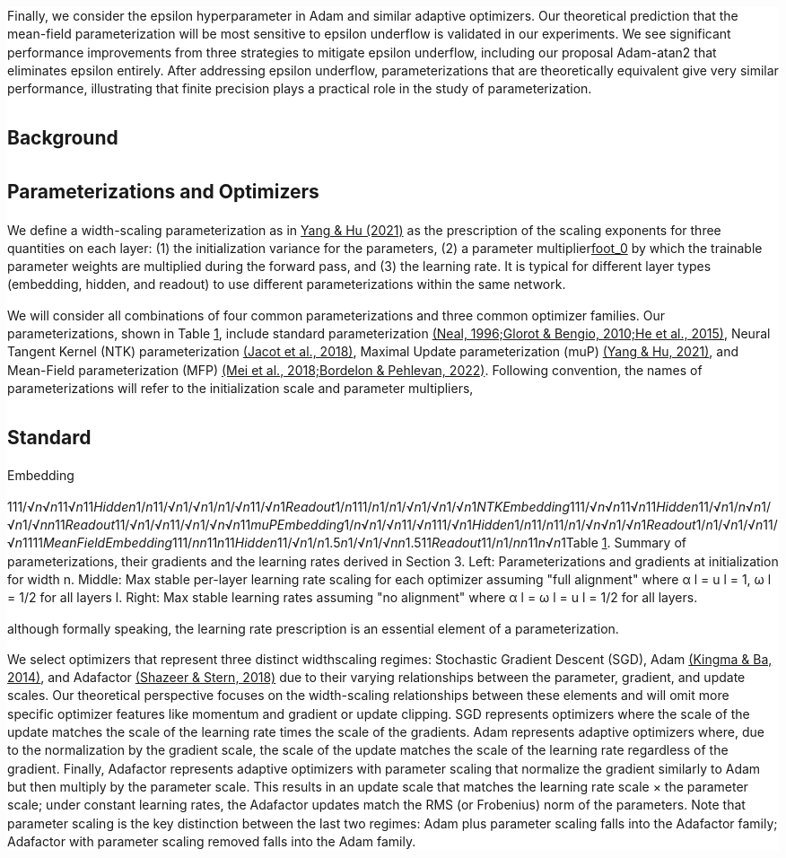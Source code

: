 Finally, we consider the epsilon hyperparameter in Adam and similar adaptive optimizers. Our theoretical prediction that the mean-field parameterization will be most sensitive to epsilon underflow is validated in our experiments. We see significant performance improvements from three strategies to mitigate epsilon underflow, including our proposal Adam-atan2 that eliminates epsilon entirely. After addressing epsilon underflow, parameterizations that are theoretically equivalent give very similar performance, illustrating that finite precision plays a practical role in the study of parameterization.

## Background

## Parameterizations and Optimizers

We define a width-scaling parameterization as in [Yang & Hu (2021)](#b60) as the prescription of the scaling exponents for three quantities on each layer: (1) the initialization variance for the parameters, (2) a parameter multiplier[foot_0](#foot_0) by which the trainable parameter weights are multiplied during the forward pass, and (3) the learning rate. It is typical for different layer types (embedding, hidden, and readout) to use different parameterizations within the same network.

We will consider all combinations of four common parameterizations and three common optimizer families. Our parameterizations, shown in Table [1](#), include standard parameterization [(Neal, 1996;](#)[Glorot & Bengio, 2010;](#b20)[He et al., 2015)](#b22), Neural Tangent Kernel (NTK) parameterization [(Jacot et al., 2018)](#b28), Maximal Update parameterization (muP) [(Yang & Hu, 2021)](#b60), and Mean-Field parameterization (MFP) [(Mei et al., 2018;](#b40)[Bordelon & Pehlevan, 2022)](#b5). Following convention, the names of parameterizations will refer to the initialization scale and parameter multipliers,

## Standard

Embedding

$1 1 1/ √ n √ n 1 1 √ n 1 1 Hidden 1/n 1 1/ √ n 1/ √ n 1/n 1/ √ n 1 1/ √ n 1 Readout 1/n 1 1 1/n 1/n 1/ √ n 1/ √ n 1/ √ n 1 NTK Embedding 1 1 1/ √ n √ n 1 1 √ n 1 1 Hidden 1 1/ √ n 1/n √ n 1/ √ n 1/ √ n n 1 1 Readout 1 1/ √ n 1/ √ n 1 1/ √ n 1/ √ n √ n 1 1 muP Embedding 1/n √ n 1/ √ n 1 1/ √ n 1 1 1/ √ n 1 Hidden 1/n 1 1/n 1 1/n 1/ √ n √ n 1/ √ n 1 Readout 1/n 1/ √ n 1/ √ n 1 1/ √ n 1 1 1 1 Mean Field Embedding 1 1 1/n n 1 1 n 1 1 Hidden 1 1/ √ n 1/n 1.5 n 1/ √ n 1/ √ n n 1.5 1 1 Readout 1 1/n 1/n n 1 1 n √ n 1$Table [1](#). Summary of parameterizations, their gradients and the learning rates derived in Section 3. Left: Parameterizations and gradients at initialization for width n. Middle: Max stable per-layer learning rate scaling for each optimizer assuming "full alignment" where α l = u l = 1, ω l = 1/2 for all layers l. Right: Max stable learning rates assuming "no alignment" where α l = ω l = u l = 1/2 for all layers.

although formally speaking, the learning rate prescription is an essential element of a parameterization.

We select optimizers that represent three distinct widthscaling regimes: Stochastic Gradient Descent (SGD), Adam [(Kingma & Ba, 2014)](#b31), and Adafactor [(Shazeer & Stern, 2018)](#b52) due to their varying relationships between the parameter, gradient, and update scales. Our theoretical perspective focuses on the width-scaling relationships between these elements and will omit more specific optimizer features like momentum and gradient or update clipping. SGD represents optimizers where the scale of the update matches the scale of the learning rate times the scale of the gradients. Adam represents adaptive optimizers where, due to the normalization by the gradient scale, the scale of the update matches the scale of the learning rate regardless of the gradient. Finally, Adafactor represents adaptive optimizers with parameter scaling that normalize the gradient similarly to Adam but then multiply by the parameter scale. This results in an update scale that matches the learning rate scale × the parameter scale; under constant learning rates, the Adafactor updates match the RMS (or Frobenius) norm of the parameters. Note that parameter scaling is the key distinction between the last two regimes: Adam plus parameter scaling falls into the Adafactor family; Adafactor with parameter scaling removed falls into the Adam family.
